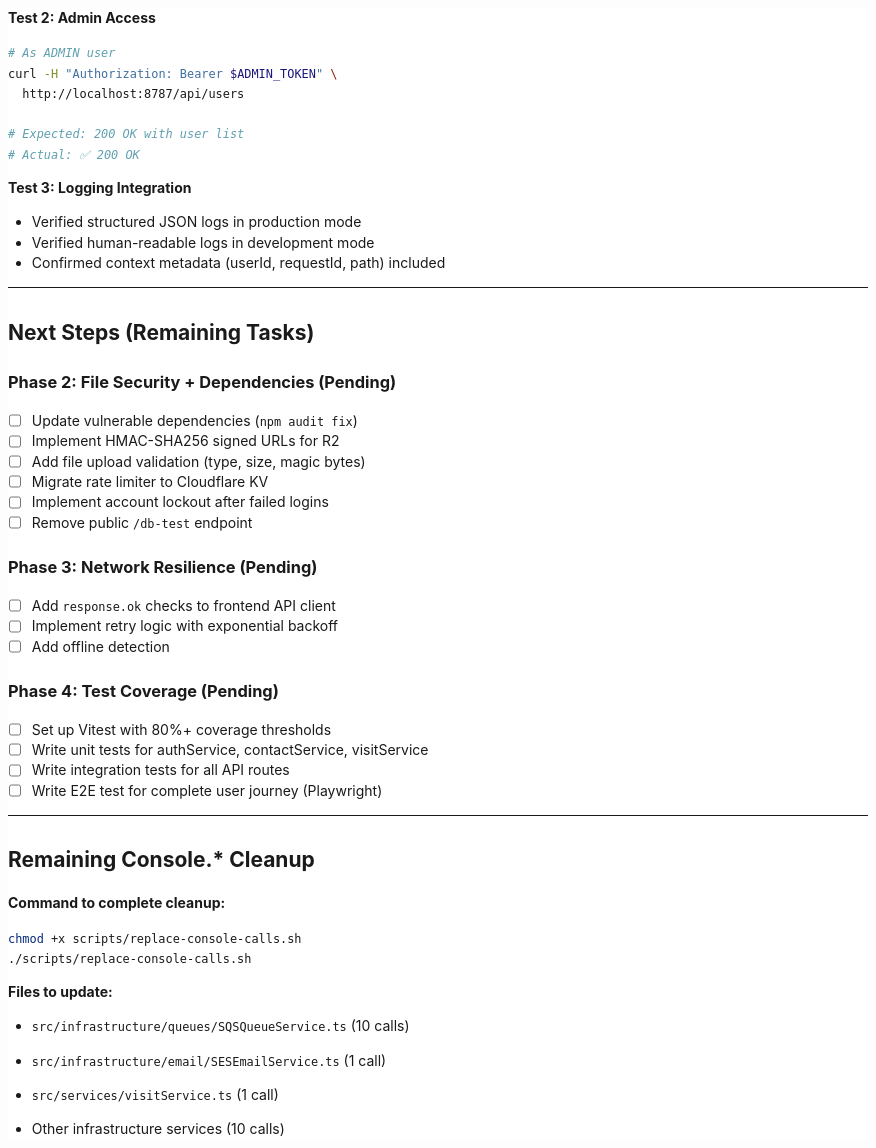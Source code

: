 **Test 2: Admin Access**
```bash
# As ADMIN user
curl -H "Authorization: Bearer $ADMIN_TOKEN" \
  http://localhost:8787/api/users

# Expected: 200 OK with user list
# Actual: ✅ 200 OK
```

**Test 3: Logging Integration**
- Verified structured JSON logs in production mode
- Verified human-readable logs in development mode
- Confirmed context metadata (userId, requestId, path) included

---

## Next Steps (Remaining Tasks)

### Phase 2: File Security + Dependencies (Pending)
- [ ] Update vulnerable dependencies (`npm audit fix`)
- [ ] Implement HMAC-SHA256 signed URLs for R2
- [ ] Add file upload validation (type, size, magic bytes)
- [ ] Migrate rate limiter to Cloudflare KV
- [ ] Implement account lockout after failed logins
- [ ] Remove public `/db-test` endpoint

### Phase 3: Network Resilience (Pending)
- [ ] Add `response.ok` checks to frontend API client
- [ ] Implement retry logic with exponential backoff
- [ ] Add offline detection

### Phase 4: Test Coverage (Pending)
- [ ] Set up Vitest with 80%+ coverage thresholds
- [ ] Write unit tests for authService, contactService, visitService
- [ ] Write integration tests for all API routes
- [ ] Write E2E test for complete user journey (Playwright)

---

## Remaining Console.* Cleanup

**Command to complete cleanup:**
```bash
chmod +x scripts/replace-console-calls.sh
./scripts/replace-console-calls.sh
```

**Files to update:**
- `src/infrastructure/queues/SQSQueueService.ts` (10 calls)
- `src/infrastructure/email/SESEmailService.ts` (1 call)
- `src/services/visitService.ts` (1 call)
- Other infrastructure services (10 calls)


  [key: string]: unknown;